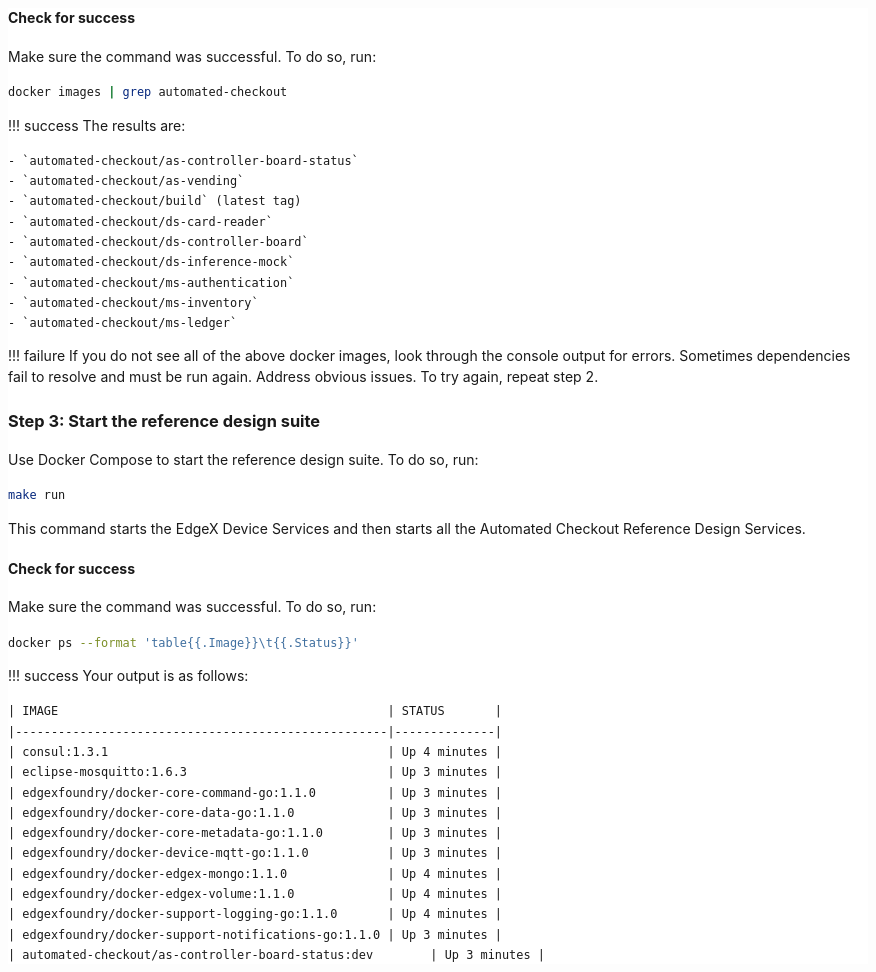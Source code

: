 #### Check for success

Make sure the command was successful. To do so, run:

```bash
docker images | grep automated-checkout
```

!!! success
    The results are:

    - `automated-checkout/as-controller-board-status`
    - `automated-checkout/as-vending`
    - `automated-checkout/build` (latest tag)
    - `automated-checkout/ds-card-reader`
    - `automated-checkout/ds-controller-board`
    - `automated-checkout/ds-inference-mock`
    - `automated-checkout/ms-authentication`
    - `automated-checkout/ms-inventory`
    - `automated-checkout/ms-ledger`

!!! failure
    If you do not see all of the above docker images, look through the console output for errors. Sometimes dependencies fail to resolve and must be run again. Address obvious issues. To try again, repeat step 2.

### Step 3: Start the reference design suite

Use Docker Compose to start the reference design suite. To do so, run:

```bash
make run
```

This command starts the EdgeX Device Services and then starts all the Automated Checkout Reference Design Services.

#### Check for success

Make sure the command was successful. To do so, run:

```bash
docker ps --format 'table{{.Image}}\t{{.Status}}'
```

!!! success
    Your output is as follows:

    | IMAGE                                              | STATUS       |
    |----------------------------------------------------|--------------|
    | consul:1.3.1                                       | Up 4 minutes |
    | eclipse-mosquitto:1.6.3                            | Up 3 minutes |
    | edgexfoundry/docker-core-command-go:1.1.0          | Up 3 minutes |
    | edgexfoundry/docker-core-data-go:1.1.0             | Up 3 minutes |
    | edgexfoundry/docker-core-metadata-go:1.1.0         | Up 3 minutes |
    | edgexfoundry/docker-device-mqtt-go:1.1.0           | Up 3 minutes |
    | edgexfoundry/docker-edgex-mongo:1.1.0              | Up 4 minutes |
    | edgexfoundry/docker-edgex-volume:1.1.0             | Up 4 minutes |
    | edgexfoundry/docker-support-logging-go:1.1.0       | Up 4 minutes |
    | edgexfoundry/docker-support-notifications-go:1.1.0 | Up 3 minutes |
    | automated-checkout/as-controller-board-status:dev        | Up 3 minutes |